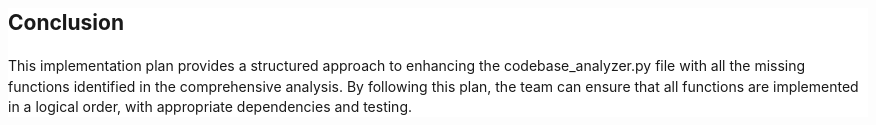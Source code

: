 ## Conclusion

This implementation plan provides a structured approach to enhancing the codebase_analyzer.py file with all the missing functions identified in the comprehensive analysis. By following this plan, the team can ensure that all functions are implemented in a logical order, with appropriate dependencies and testing.


